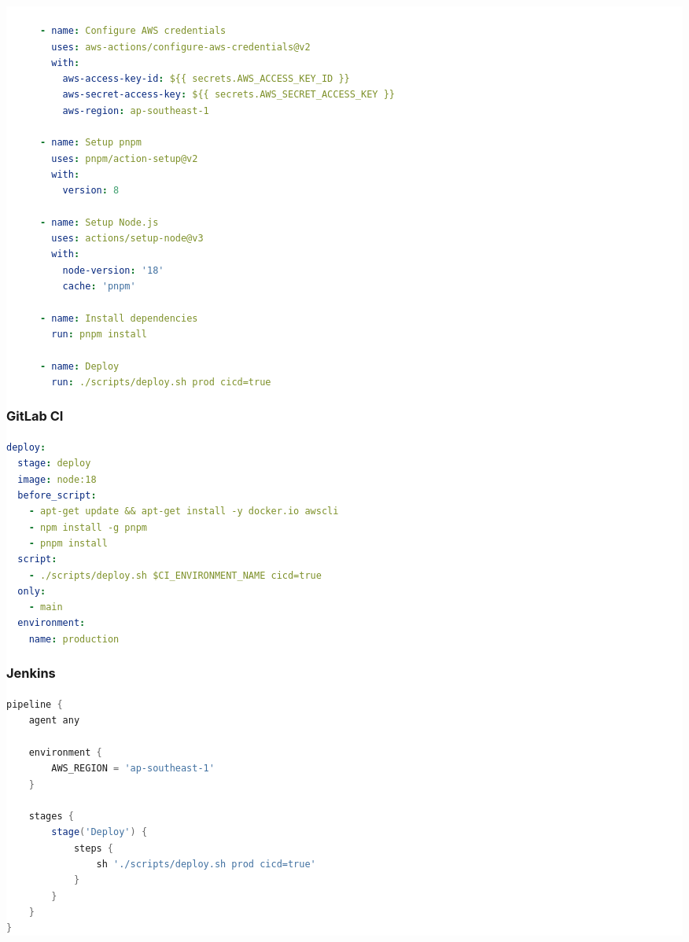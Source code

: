 ```yaml

      - name: Configure AWS credentials
        uses: aws-actions/configure-aws-credentials@v2
        with:
          aws-access-key-id: ${{ secrets.AWS_ACCESS_KEY_ID }}
          aws-secret-access-key: ${{ secrets.AWS_SECRET_ACCESS_KEY }}
          aws-region: ap-southeast-1

      - name: Setup pnpm
        uses: pnpm/action-setup@v2
        with:
          version: 8

      - name: Setup Node.js
        uses: actions/setup-node@v3
        with:
          node-version: '18'
          cache: 'pnpm'

      - name: Install dependencies
        run: pnpm install

      - name: Deploy
        run: ./scripts/deploy.sh prod cicd=true
```

### GitLab CI
```yaml
deploy:
  stage: deploy
  image: node:18
  before_script:
    - apt-get update && apt-get install -y docker.io awscli
    - npm install -g pnpm
    - pnpm install
  script:
    - ./scripts/deploy.sh $CI_ENVIRONMENT_NAME cicd=true
  only:
    - main
  environment:
    name: production
```

### Jenkins
```groovy
pipeline {
    agent any

    environment {
        AWS_REGION = 'ap-southeast-1'
    }

    stages {
        stage('Deploy') {
            steps {
                sh './scripts/deploy.sh prod cicd=true'
            }
        }
    }
}
```
